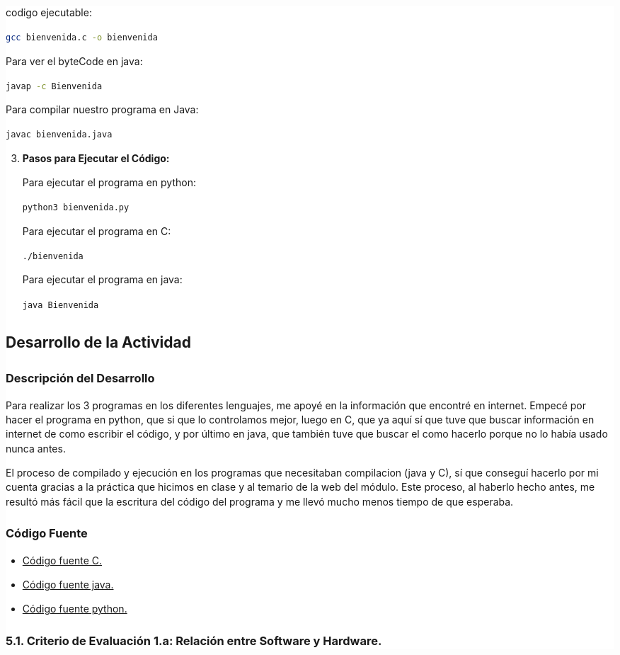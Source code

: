    codigo ejecutable:
   ```bash
   gcc bienvenida.c -o bienvenida
   ```

   Para ver el byteCode en java:
   ```bash
   javap -c Bienvenida
   ```


   Para compilar nuestro programa en Java:
   ```bash
   javac bienvenida.java
   ```

3. **Pasos para Ejecutar el Código:**

   Para ejecutar el programa en python:
   ```bash
   python3 bienvenida.py
   ```

   Para ejecutar el programa en C:
   ```bash
   ./bienvenida
   ```

   Para ejecutar el programa en java:
   ```bash
   java Bienvenida
   ```


## Desarrollo de la Actividad
### Descripción del Desarrollo

Para realizar los 3 programas en los diferentes lenguajes, me apoyé en la información que encontré en internet. Empecé por hacer el programa en python, que si que lo controlamos mejor, luego en C, que ya aquí sí que tuve que buscar información en internet de como
escribir el código, y por último en java, que también tuve que buscar el como hacerlo porque no lo había usado nunca antes. 

El proceso de compilado y ejecución en los programas que necesitaban compilacion (java y C), sí que conseguí hacerlo por mi cuenta gracias a la práctica que hicimos en clase y al temario de la web del módulo. Este proceso, al haberlo hecho antes, me resultó más fácil que la escritura del código del programa y me llevó mucho menos tiempo de que esperaba.

### Código Fuente

   - [Código fuente C.](src/bienvenida.c) 

   - [Código fuente java.](src/Bienvenida.java)

   - [Código fuente python.](src/bienvenida.py)

### 5.1. Criterio de Evaluación 1.a: Relación entre Software y Hardware.
